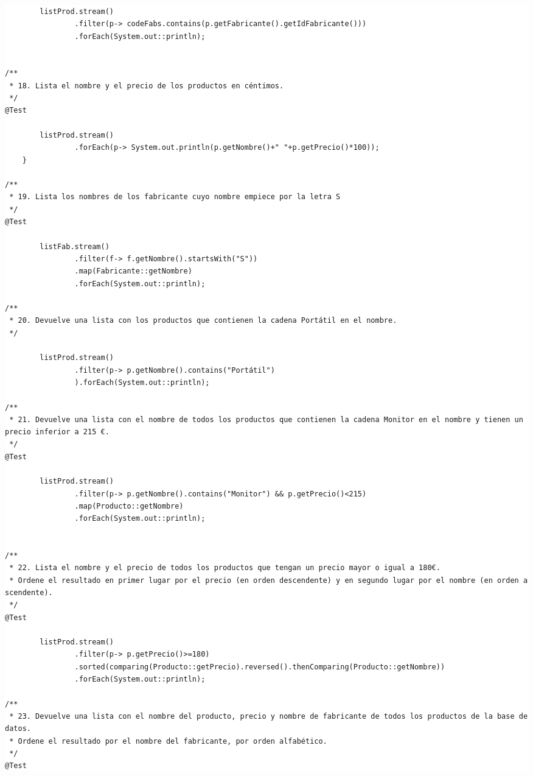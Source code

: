             listProd.stream()
                    .filter(p-> codeFabs.contains(p.getFabricante().getIdFabricante()))
                    .forEach(System.out::println);


    /**
     * 18. Lista el nombre y el precio de los productos en céntimos.
     */
    @Test

            listProd.stream()
                    .forEach(p-> System.out.println(p.getNombre()+" "+p.getPrecio()*100));
        }

    /**
     * 19. Lista los nombres de los fabricante cuyo nombre empiece por la letra S
     */
    @Test

            listFab.stream()
                    .filter(f-> f.getNombre().startsWith("S"))
                    .map(Fabricante::getNombre)
                    .forEach(System.out::println);

    /**
     * 20. Devuelve una lista con los productos que contienen la cadena Portátil en el nombre.
     */

            listProd.stream()
                    .filter(p-> p.getNombre().contains("Portátil")
                    ).forEach(System.out::println);

    /**
     * 21. Devuelve una lista con el nombre de todos los productos que contienen la cadena Monitor en el nombre y tienen un precio inferior a 215 €.
     */
    @Test

            listProd.stream()
                    .filter(p-> p.getNombre().contains("Monitor") && p.getPrecio()<215)
                    .map(Producto::getNombre)
                    .forEach(System.out::println);
        

    /**
     * 22. Lista el nombre y el precio de todos los productos que tengan un precio mayor o igual a 180€.
     * Ordene el resultado en primer lugar por el precio (en orden descendente) y en segundo lugar por el nombre (en orden ascendente).
     */
    @Test

            listProd.stream()
                    .filter(p-> p.getPrecio()>=180)
                    .sorted(comparing(Producto::getPrecio).reversed().thenComparing(Producto::getNombre))
                    .forEach(System.out::println);

    /**
     * 23. Devuelve una lista con el nombre del producto, precio y nombre de fabricante de todos los productos de la base de datos.
     * Ordene el resultado por el nombre del fabricante, por orden alfabético.
     */
    @Test
